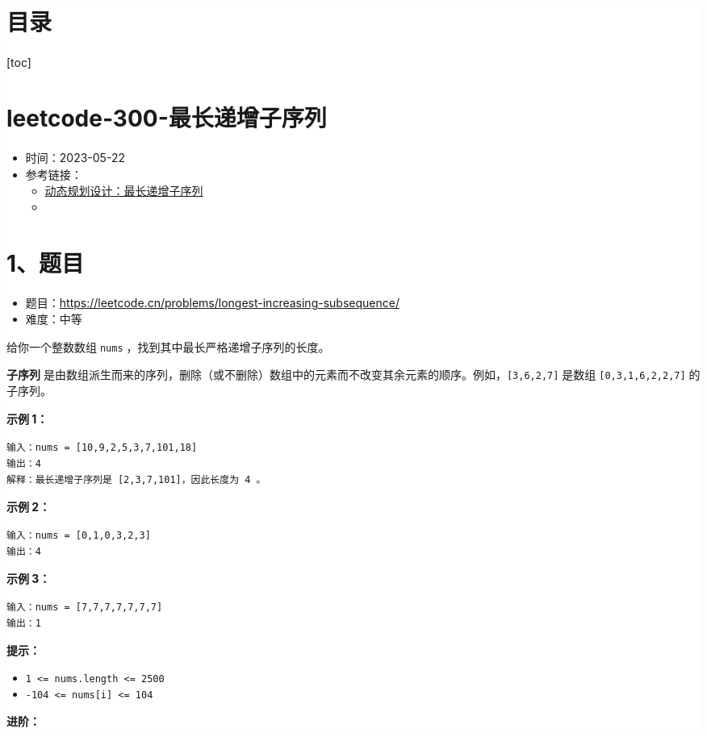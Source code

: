 # 目录

[toc]

# leetcode-300-最长递增子序列

- 时间：2023-05-22
- 参考链接：
  - [动态规划设计：最长递增子序列](https://labuladong.gitee.io/algo/di-er-zhan-a01c6/dong-tai-g-a223e/dong-tai-g-6ea57/)
  - 




# 1、题目

- 题目：https://leetcode.cn/problems/longest-increasing-subsequence/
- 难度：中等



给你一个整数数组 `nums` ，找到其中最长严格递增子序列的长度。

**子序列** 是由数组派生而来的序列，删除（或不删除）数组中的元素而不改变其余元素的顺序。例如，`[3,6,2,7]` 是数组 `[0,3,1,6,2,2,7]` 的子序列。

**示例 1：**

```
输入：nums = [10,9,2,5,3,7,101,18]
输出：4
解释：最长递增子序列是 [2,3,7,101]，因此长度为 4 。
```

**示例 2：**

```
输入：nums = [0,1,0,3,2,3]
输出：4
```

**示例 3：**

```
输入：nums = [7,7,7,7,7,7,7]
输出：1
```



**提示：**

+ `1 <= nums.length <= 2500`
+ `-104 <= nums[i] <= 104`



**进阶：**
